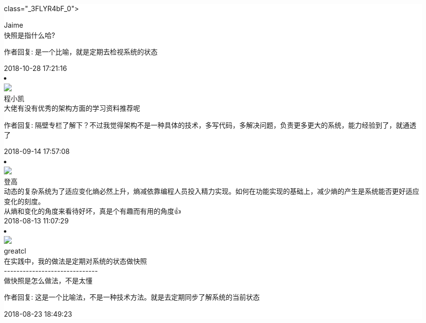   class="_3FLYR4bF_0">
<div class="_36ChpWj4_0">
  <div class="_2zFoi7sd_0"><span>Jaime</span>
  </div>
  <div class="_2_QraFYR_0">快照是指什么哈?</div>
  <div class="_10o3OAxT_0">
    <p class="_3KxQPN3V_0">作者回复: 是一个比喻，就是定期去检视系统的状态</p>
  </div>
  <div class="_3klNVc4Z_0">
    <div class="_3Hkula0k_0">2018-10-28 17:21:16</div>
  </div>
</div>
</div>
</li>
<li>
<div class="_2sjJGcOH_0"><img src="https://static001.geekbang.org/account/avatar/00/12/40/3f/f232387a.jpg"
  class="_3FLYR4bF_0">
<div class="_36ChpWj4_0">
  <div class="_2zFoi7sd_0"><span>程小凯</span>
  </div>
  <div class="_2_QraFYR_0">大佬有没有优秀的架构方面的学习资料推荐呢</div>
  <div class="_10o3OAxT_0">
    <p class="_3KxQPN3V_0">作者回复: 隔壁专栏了解下？不过我觉得架构不是一种具体的技术，多写代码，多解决问题，负责更多更大的系统，能力经验到了，就通透了</p>
  </div>
  <div class="_3klNVc4Z_0">
    <div class="_3Hkula0k_0">2018-09-14 17:57:08</div>
  </div>
</div>
</div>
</li>
<li>
<div class="_2sjJGcOH_0"><img src="https://static001.geekbang.org/account/avatar/00/10/4e/38/3faa8377.jpg"
  class="_3FLYR4bF_0">
<div class="_36ChpWj4_0">
  <div class="_2zFoi7sd_0"><span>登高</span>
  </div>
  <div class="_2_QraFYR_0">动态的复杂系统为了适应变化熵必然上升，熵减依靠编程人员投入精力实现。如何在功能实现的基础上，减少熵的产生是系统能否更好适应变化的刻度。<br>从熵和变化的角度来看待好坏，真是个有趣而有用的角度👍</div>
  <div class="_10o3OAxT_0">
    
  </div>
  <div class="_3klNVc4Z_0">
    <div class="_3Hkula0k_0">2018-08-13 11:07:29</div>
  </div>
</div>
</div>
</li>
<li>
<div class="_2sjJGcOH_0"><img src="https://static001.geekbang.org/account/avatar/00/0f/67/29/b0ec5430.jpg"
  class="_3FLYR4bF_0">
<div class="_36ChpWj4_0">
  <div class="_2zFoi7sd_0"><span>greatcl</span>
  </div>
  <div class="_2_QraFYR_0">在实践中，我的做法是定期对系统的状态做快照<br>------------------------------<br>做快照是怎么做法，不是太懂</div>
  <div class="_10o3OAxT_0">
    <p class="_3KxQPN3V_0">作者回复: 这是一个比喻法，不是一种技术方法。就是去定期同步了解系统的当前状态</p>
  </div>
  <div class="_3klNVc4Z_0">
    <div class="_3Hkula0k_0">2018-08-23 18:49:23</div>
  </div>
</div>